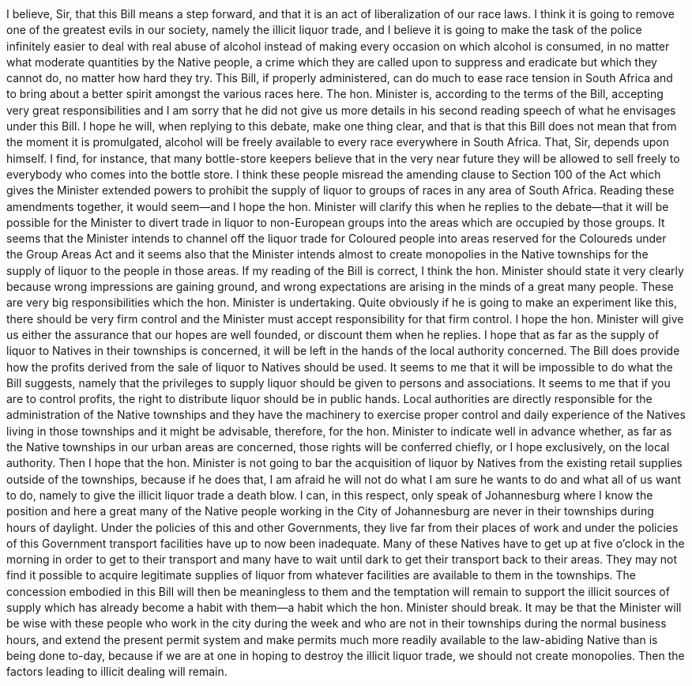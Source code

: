 <p>I believe, Sir, that this Bill means a step forward, and that it is an act of liberalization of our race laws. I think it is going to remove one of the greatest evils in our society, namely the illicit liquor trade, and I believe it is going to make the task of the police infinitely easier to deal with real abuse of alcohol instead of making every occasion on which alcohol is consumed, in no matter what moderate quantities by the Native people, a crime which they are called upon to suppress and eradicate but which they cannot do, no matter how hard they try. This Bill, if properly administered, can do much to ease race tension in South Africa and to bring about a better spirit amongst the various races here. The hon. Minister is, according to the terms of the Bill, accepting very great responsibilities and I am sorry that he did not give us more details in his second reading speech of what he envisages under this Bill. I hope he will, when replying to this debate, make one thing clear, and that is that this Bill does not mean that from the moment it is promulgated, alcohol will be freely available to every race everywhere in South Africa. That, Sir, depends upon himself. I find, for instance, that many bottle-store keepers believe that in the very near future they will be allowed to sell freely to everybody who comes into the bottle store. I think these people misread the amending clause to Section 100 of the Act which gives the Minister extended powers to prohibit the supply of liquor to groups of races in any area of South Africa. Reading these amendments together, it would seem&#x2014;and I hope the hon. Minister will clarify this when he replies to the debate&#x2014;that it will be possible for the Minister to divert trade in liquor to non-European groups into the areas which are occupied by those groups. It seems that the Minister intends to channel off the liquor trade for Coloured people into areas reserved for the Coloureds under the Group Areas Act and it seems also that the Minister intends almost to create monopolies in the Native townships for the supply of liquor to the people in those areas. If my reading of the Bill is correct, I think the hon. Minister should state it very clearly because wrong impressions are gaining ground, and wrong expectations are arising in the minds of a great many people. These are very big responsibilities which the hon. Minister is undertaking. Quite obviously if he is going to make an experiment like this, there should be very firm control and the Minister must accept responsibility for that firm control. I hope the hon. Minister will give us either the assurance that our hopes are well founded, or discount them when he replies. I hope that as far as the supply of liquor to Natives in their townships is concerned, it will be left in the hands of the local authority concerned. The Bill does provide how the profits derived from the sale of liquor to Natives should be used. It seems to me that it will be impossible to do what the Bill suggests, namely that the privileges to supply liquor should be given to persons and associations. It seems to me that if you are to control profits, the right to distribute liquor should be in public hands. Local authorities are directly responsible for the administration of the Native townships and they have the machinery to exercise proper control and daily experience of the Natives living in those townships and it might be advisable, therefore, for the hon. Minister to indicate well in advance whether, as far as the Native townships in our urban areas are concerned, those rights will be conferred chiefly, or I hope exclusively, on the local authority. Then I hope that the hon. Minister is not going to bar the acquisition of liquor by Natives from the existing retail supplies outside of the townships, because if he does that, I am afraid he will not do what I am sure he wants to do and what all of us want to do, namely to give the <span class="col_8335-8336" refersTo="page_0524"/>illicit liquor trade a death blow. I can, in this respect, only speak of Johannesburg where I know the position and here a great many of the Native people working in the City of Johannesburg are never in their townships during hours of daylight. Under the policies of this and other Governments, they live far from their places of work and under the policies of this Government transport facilities have up to now been inadequate. Many of these Natives have to get up at five o&#x2019;clock in the morning in order to get to their transport and many have to wait until dark to get their transport back to their areas. They may not find it possible to acquire legitimate supplies of liquor from whatever facilities are available to them in the townships. The concession embodied in this Bill will then be meaningless to them and the temptation will remain to support the illicit sources of supply which has already become a habit with them&#x2014;a habit which the hon. Minister should break. It may be that the Minister will be wise with these people who work in the city during the week and who are not in their townships during the normal business hours, and extend the present permit system and make permits much more readily available to the law-abiding Native than is being done to-day, because if we are at one in hoping to destroy the illicit liquor trade, we should not create monopolies. Then the factors leading to illicit dealing will remain.</p>
